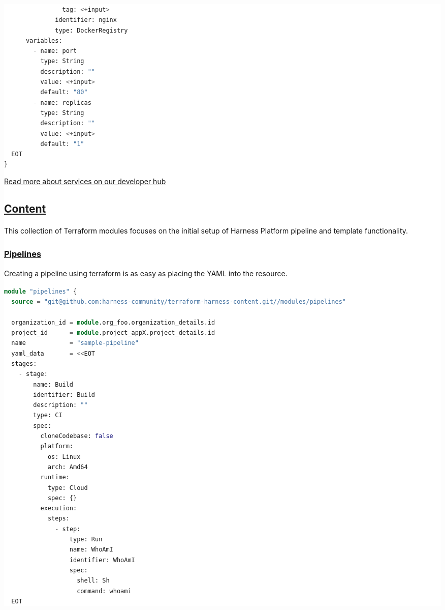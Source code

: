 ```terraform
                tag: <+input>
              identifier: nginx
              type: DockerRegistry
      variables:
        - name: port
          type: String
          description: ""
          value: <+input>
          default: "80"
        - name: replicas
          type: String
          description: ""
          value: <+input>
          default: "1"
  EOT
}
```

[Read more about services on our developer hub](https://developer.harness.io/docs/continuous-delivery/onboard-cd/cd-concepts/services-and-environments-overview/)

## [Content](https://github.com/harness-community/terraform-harness-content)

This collection of Terraform modules focuses on the initial setup of Harness Platform pipeline and template functionality.

### [Pipelines](https://github.com/harness-community/terraform-harness-content/tree/main/modules/pipelines)

Creating a pipeline using terraform is as easy as placing the YAML into the resource.

```terraform
module "pipelines" {
  source = "git@github.com:harness-community/terraform-harness-content.git//modules/pipelines"

  organization_id = module.org_foo.organization_details.id
  project_id      = module.project_appX.project_details.id
  name            = "sample-pipeline"
  yaml_data       = <<EOT
  stages:
    - stage:
        name: Build
        identifier: Build
        description: ""
        type: CI
        spec:
          cloneCodebase: false
          platform:
            os: Linux
            arch: Amd64
          runtime:
            type: Cloud
            spec: {}
          execution:
            steps:
              - step:
                  type: Run
                  name: WhoAmI
                  identifier: WhoAmI
                  spec:
                    shell: Sh
                    command: whoami
  EOT
```